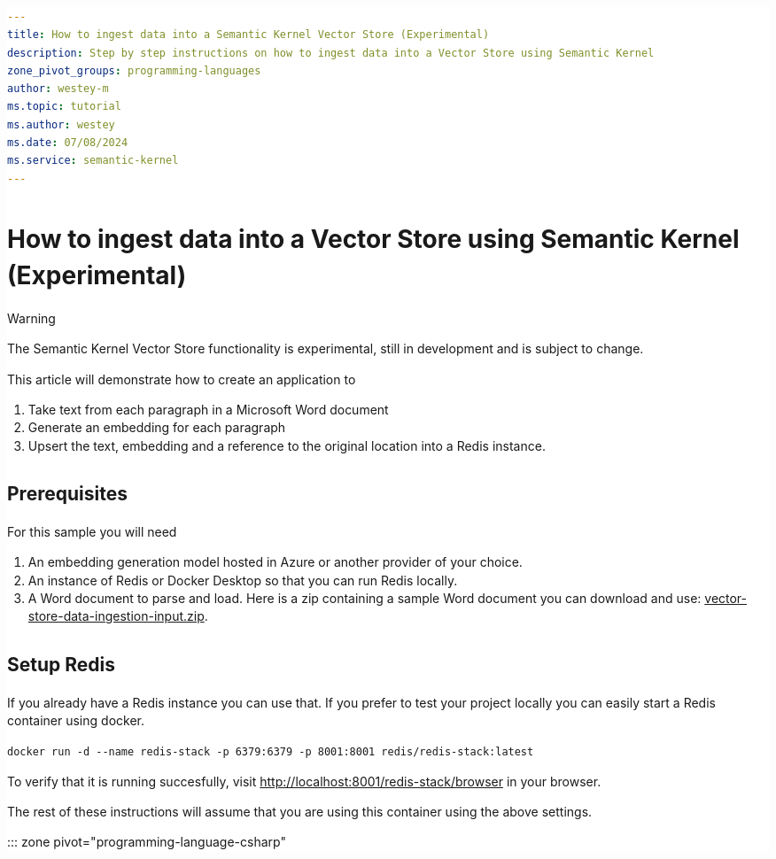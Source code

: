 ```yaml
---
title: How to ingest data into a Semantic Kernel Vector Store (Experimental)
description: Step by step instructions on how to ingest data into a Vector Store using Semantic Kernel
zone_pivot_groups: programming-languages
author: westey-m
ms.topic: tutorial
ms.author: westey
ms.date: 07/08/2024
ms.service: semantic-kernel
---
```

# How to ingest data into a Vector Store using Semantic Kernel (Experimental)

> [!WARNING]
> The Semantic Kernel Vector Store functionality is experimental, still in development and is subject to change.

This article will demonstrate how to create an application to

1. Take text from each paragraph in a Microsoft Word document
2. Generate an embedding for each paragraph
3. Upsert the text, embedding and a reference to the original location into a Redis instance.

## Prerequisites

For this sample you will need

1. An embedding generation model hosted in Azure or another provider of your choice.
2. An instance of Redis or Docker Desktop so that you can run Redis locally.
3. A Word document to parse and load. Here is a zip containing a sample Word document you can download and use: [vector-store-data-ingestion-input.zip](../../media/vector-store-data-ingestion-input.zip).

## Setup Redis

If you already have a Redis instance you can use that. If you prefer to test your project locally
you can easily start a Redis container using docker.

```
docker run -d --name redis-stack -p 6379:6379 -p 8001:8001 redis/redis-stack:latest
```

To verify that it is running succesfully, visit [http://localhost:8001/redis-stack/browser](http://localhost:8001/redis-stack/browser) in your browser.

The rest of these instructions will assume that you are using this container using the above settings.

::: zone pivot="programming-language-csharp"

